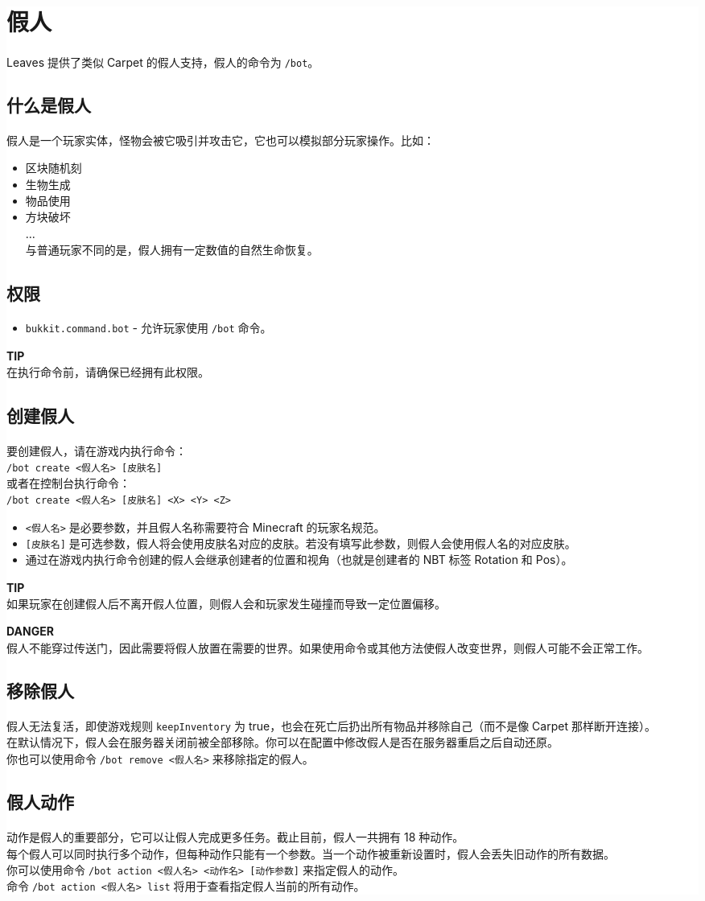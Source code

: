 # 假人  

Leaves 提供了类似 Carpet 的假人支持，假人的命令为 `/bot`。

## 什么是假人  

假人是一个玩家实体，怪物会被它吸引并攻击它，它也可以模拟部分玩家操作。比如：  

- 区块随机刻  
- 生物生成  
- 物品使用  
- 方块破坏  
...  
与普通玩家不同的是，假人拥有一定数值的自然生命恢复。

## 权限  

- `bukkit.command.bot` - 允许玩家使用 `/bot` 命令。  

**TIP**  
在执行命令前，请确保已经拥有此权限。

## 创建假人  

要创建假人，请在游戏内执行命令：  
`/bot create <假人名> [皮肤名]`  
或者在控制台执行命令：  
`/bot create <假人名> [皮肤名] <X> <Y> <Z>`  

- `<假人名>` 是必要参数，并且假人名称需要符合 Minecraft 的玩家名规范。  
- `[皮肤名]` 是可选参数，假人将会使用皮肤名对应的皮肤。若没有填写此参数，则假人会使用假人名的对应皮肤。  
- 通过在游戏内执行命令创建的假人会继承创建者的位置和视角（也就是创建者的 NBT 标签 Rotation 和 Pos）。

**TIP**  
如果玩家在创建假人后不离开假人位置，则假人会和玩家发生碰撞而导致一定位置偏移。

**DANGER**  
假人不能穿过传送门，因此需要将假人放置在需要的世界。如果使用命令或其他方法使假人改变世界，则假人可能不会正常工作。

## 移除假人  

假人无法复活，即使游戏规则 `keepInventory` 为 true，也会在死亡后扔出所有物品并移除自己（而不是像 Carpet 那样断开连接）。  
在默认情况下，假人会在服务器关闭前被全部移除。你可以在配置中修改假人是否在服务器重启之后自动还原。  
你也可以使用命令 `/bot remove <假人名>` 来移除指定的假人。

## 假人动作  

动作是假人的重要部分，它可以让假人完成更多任务。截止目前，假人一共拥有 18 种动作。  
每个假人可以同时执行多个动作，但每种动作只能有一个参数。当一个动作被重新设置时，假人会丢失旧动作的所有数据。  
你可以使用命令 `/bot action <假人名> <动作名> [动作参数]` 来指定假人的动作。  
命令 `/bot action <假人名> list` 将用于查看指定假人当前的所有动作。
